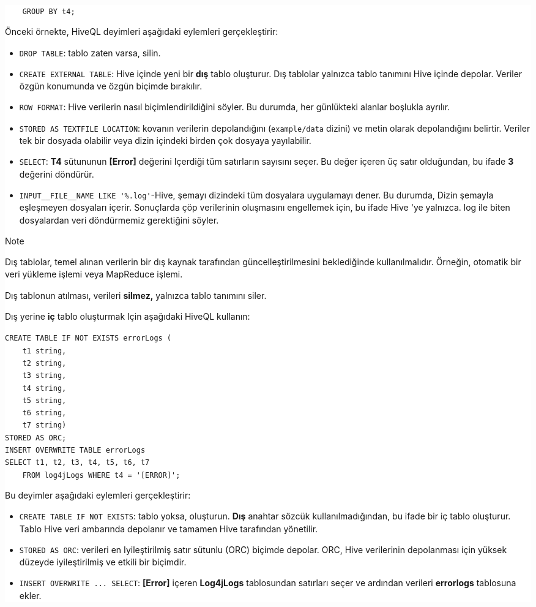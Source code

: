 ```hiveql
    GROUP BY t4;
```

Önceki örnekte, HiveQL deyimleri aşağıdaki eylemleri gerçekleştirir:

* `DROP TABLE`: tablo zaten varsa, silin.

* `CREATE EXTERNAL TABLE`: Hive içinde yeni bir **dış** tablo oluşturur. Dış tablolar yalnızca tablo tanımını Hive içinde depolar. Veriler özgün konumunda ve özgün biçimde bırakılır.

* `ROW FORMAT`: Hive verilerin nasıl biçimlendirildiğini söyler. Bu durumda, her günlükteki alanlar boşlukla ayrılır.

* `STORED AS TEXTFILE LOCATION`: kovanın verilerin depolandığını (`example/data` dizini) ve metin olarak depolandığını belirtir. Veriler tek bir dosyada olabilir veya dizin içindeki birden çok dosyaya yayılabilir.

* `SELECT`: **T4** sütununun **[Error]** değerini Içerdiği tüm satırların sayısını seçer. Bu değer içeren üç satır olduğundan, bu ifade **3** değerini döndürür.

* `INPUT__FILE__NAME LIKE '%.log'`-Hive, şemayı dizindeki tüm dosyalara uygulamayı dener. Bu durumda, Dizin şemayla eşleşmeyen dosyaları içerir. Sonuçlarda çöp verilerinin oluşmasını engellemek için, bu ifade Hive 'ye yalnızca. log ile biten dosyalardan veri döndürmemiz gerektiğini söyler.

> [!NOTE]  
> Dış tablolar, temel alınan verilerin bir dış kaynak tarafından güncelleştirilmesini beklediğinde kullanılmalıdır. Örneğin, otomatik bir veri yükleme işlemi veya MapReduce işlemi.
>
> Dış tablonun atılması, verileri **silmez,** yalnızca tablo tanımını siler.

Dış yerine **iç** tablo oluşturmak Için aşağıdaki HiveQL kullanın:

```hiveql
CREATE TABLE IF NOT EXISTS errorLogs (
    t1 string,
    t2 string,
    t3 string,
    t4 string,
    t5 string,
    t6 string,
    t7 string)
STORED AS ORC;
INSERT OVERWRITE TABLE errorLogs
SELECT t1, t2, t3, t4, t5, t6, t7 
    FROM log4jLogs WHERE t4 = '[ERROR]';
```

Bu deyimler aşağıdaki eylemleri gerçekleştirir:

* `CREATE TABLE IF NOT EXISTS`: tablo yoksa, oluşturun. **Dış** anahtar sözcük kullanılmadığından, bu ifade bir iç tablo oluşturur. Tablo Hive veri ambarında depolanır ve tamamen Hive tarafından yönetilir.

* `STORED AS ORC`: verileri en Iyileştirilmiş satır sütunlu (ORC) biçimde depolar. ORC, Hive verilerinin depolanması için yüksek düzeyde iyileştirilmiş ve etkili bir biçimdir.

* `INSERT OVERWRITE ... SELECT`: **[Error]** içeren **Log4jLogs** tablosundan satırları seçer ve ardından verileri **errorlogs** tablosuna ekler.
